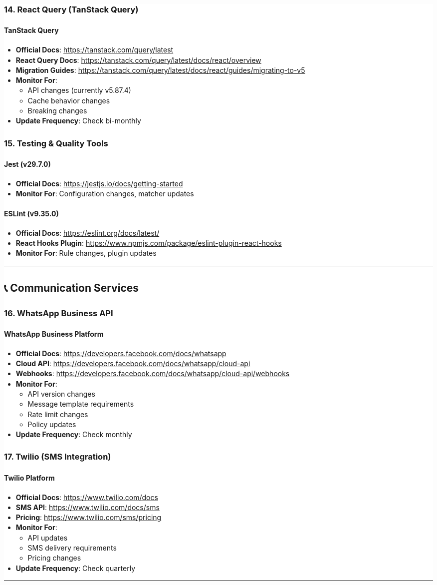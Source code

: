 ### 14. React Query (TanStack Query)

#### **TanStack Query**
- **Official Docs**: https://tanstack.com/query/latest
- **React Query Docs**: https://tanstack.com/query/latest/docs/react/overview
- **Migration Guides**: https://tanstack.com/query/latest/docs/react/guides/migrating-to-v5
- **Monitor For**: 
  - API changes (currently v5.87.4)
  - Cache behavior changes
  - Breaking changes
- **Update Frequency**: Check bi-monthly

### 15. Testing & Quality Tools

#### **Jest** (v29.7.0)
- **Official Docs**: https://jestjs.io/docs/getting-started
- **Monitor For**: Configuration changes, matcher updates

#### **ESLint** (v9.35.0)
- **Official Docs**: https://eslint.org/docs/latest/
- **React Hooks Plugin**: https://www.npmjs.com/package/eslint-plugin-react-hooks
- **Monitor For**: Rule changes, plugin updates

---

## 📞 Communication Services

### 16. WhatsApp Business API

#### **WhatsApp Business Platform**
- **Official Docs**: https://developers.facebook.com/docs/whatsapp
- **Cloud API**: https://developers.facebook.com/docs/whatsapp/cloud-api
- **Webhooks**: https://developers.facebook.com/docs/whatsapp/cloud-api/webhooks
- **Monitor For**: 
  - API version changes
  - Message template requirements
  - Rate limit changes
  - Policy updates
- **Update Frequency**: Check monthly

### 17. Twilio (SMS Integration)

#### **Twilio Platform**
- **Official Docs**: https://www.twilio.com/docs
- **SMS API**: https://www.twilio.com/docs/sms
- **Pricing**: https://www.twilio.com/sms/pricing
- **Monitor For**: 
  - API updates
  - SMS delivery requirements
  - Pricing changes
- **Update Frequency**: Check quarterly

---